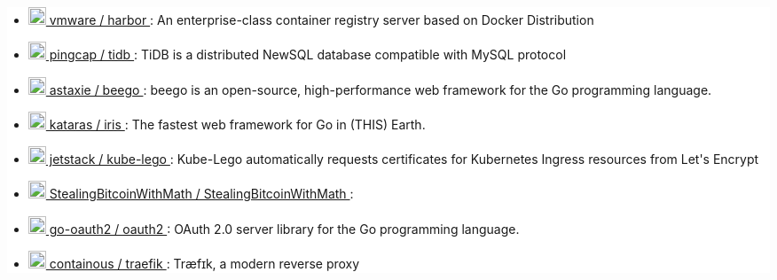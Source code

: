 * <img src='https://avatars1.githubusercontent.com/u/5027302?v=3&s=40' height='20' width='20'>[
      vmware
      /
      harbor
](https://github.com/vmware/harbor): 
      An enterprise-class container registry server based on Docker Distribution
    
* <img src='https://avatars1.githubusercontent.com/u/1192573?v=3&s=40' height='20' width='20'>[
      pingcap
      /
      tidb
](https://github.com/pingcap/tidb): 
      TiDB is a distributed NewSQL database compatible with MySQL protocol 
    
* <img src='https://avatars0.githubusercontent.com/u/233907?v=3&s=40' height='20' width='20'>[
      astaxie
      /
      beego
](https://github.com/astaxie/beego): 
      beego is an open-source, high-performance web framework for the Go programming language.
    
* <img src='https://avatars0.githubusercontent.com/u/2321588?v=3&s=40' height='20' width='20'>[
      kataras
      /
      iris
](https://github.com/kataras/iris): 
      The fastest web framework for Go in (THIS) Earth.
    
* <img src='https://avatars0.githubusercontent.com/u/223048?v=3&s=40' height='20' width='20'>[
      jetstack
      /
      kube-lego
](https://github.com/jetstack/kube-lego): 
      Kube-Lego automatically requests certificates for Kubernetes Ingress resources from Let's Encrypt
    
* <img src='https://avatars1.githubusercontent.com/u/1225294?v=3&s=40' height='20' width='20'>[
      StealingBitcoinWithMath
      /
      StealingBitcoinWithMath
](https://github.com/StealingBitcoinWithMath/StealingBitcoinWithMath): 
* <img src='https://avatars2.githubusercontent.com/u/9126334?v=3&s=40' height='20' width='20'>[
      go-oauth2
      /
      oauth2
](https://github.com/go-oauth2/oauth2): 
      OAuth 2.0 server library for the Go programming language.
    
* <img src='https://avatars2.githubusercontent.com/u/6207234?v=3&s=40' height='20' width='20'>[
      containous
      /
      traefik
](https://github.com/containous/traefik): 
      Træfɪk, a modern reverse proxy
    